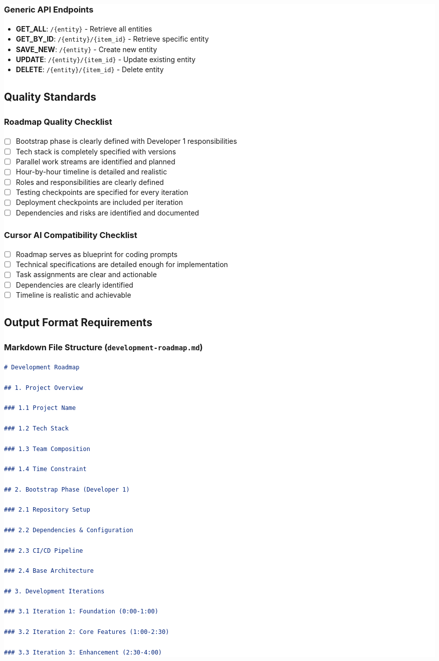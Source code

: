 ### **Generic API Endpoints**

- **GET_ALL**: `/{entity}` - Retrieve all entities
- **GET_BY_ID**: `/{entity}/{item_id}` - Retrieve specific entity
- **SAVE_NEW**: `/{entity}` - Create new entity
- **UPDATE**: `/{entity}/{item_id}` - Update existing entity
- **DELETE**: `/{entity}/{item_id}` - Delete entity

## Quality Standards

### **Roadmap Quality Checklist**

- [ ] Bootstrap phase is clearly defined with Developer 1 responsibilities
- [ ] Tech stack is completely specified with versions
- [ ] Parallel work streams are identified and planned
- [ ] Hour-by-hour timeline is detailed and realistic
- [ ] Roles and responsibilities are clearly defined
- [ ] Testing checkpoints are specified for every iteration
- [ ] Deployment checkpoints are included per iteration
- [ ] Dependencies and risks are identified and documented

### **Cursor AI Compatibility Checklist**

- [ ] Roadmap serves as blueprint for coding prompts
- [ ] Technical specifications are detailed enough for implementation
- [ ] Task assignments are clear and actionable
- [ ] Dependencies are clearly identified
- [ ] Timeline is realistic and achievable

## Output Format Requirements

### **Markdown File Structure** (`development-roadmap.md`)

```markdown
# Development Roadmap

## 1. Project Overview

### 1.1 Project Name

### 1.2 Tech Stack

### 1.3 Team Composition

### 1.4 Time Constraint

## 2. Bootstrap Phase (Developer 1)

### 2.1 Repository Setup

### 2.2 Dependencies & Configuration

### 2.3 CI/CD Pipeline

### 2.4 Base Architecture

## 3. Development Iterations

### 3.1 Iteration 1: Foundation (0:00-1:00)

### 3.2 Iteration 2: Core Features (1:00-2:30)

### 3.3 Iteration 3: Enhancement (2:30-4:00)
```